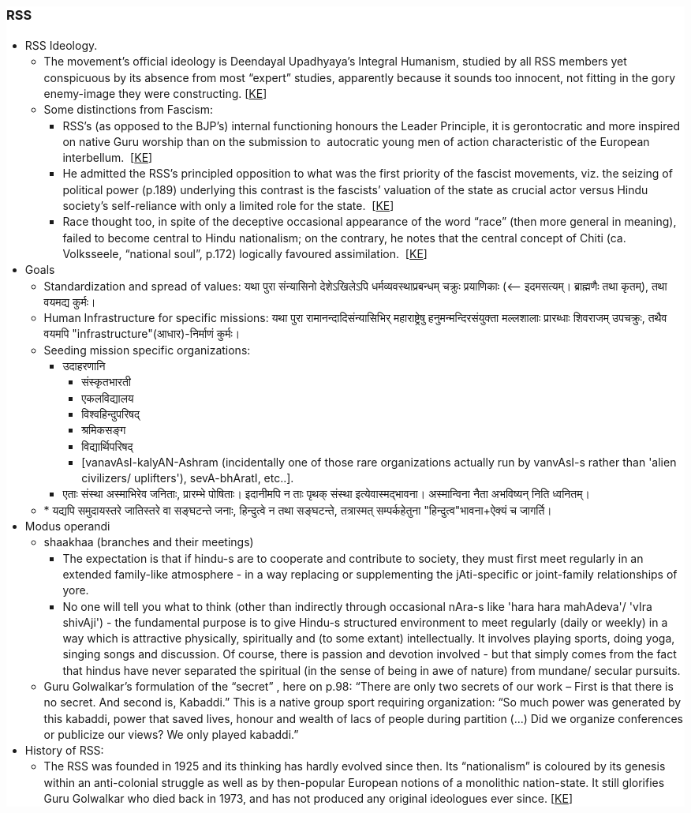 ### RSS

- RSS Ideology.
    - The movement’s official ideology is Deendayal Upadhyaya’s Integral Humanism, studied by all RSS members yet conspicuous by its absence from most “expert” studies, apparently because it sounds too innocent, not fitting in the gory enemy-image they were constructing. \[[KE](http://koenraadelst.blogspot.be/2015/02/three-views-of-hindu-activism.html)\]
    - Some distinctions from Fascism:
        - RSS’s (as opposed to the BJP’s) internal functioning honours the Leader Principle, it is gerontocratic and more inspired on native Guru worship than on the submission to  autocratic young men of action characteristic of the European interbellum.  \[[KE](http://koenraadelst.blogspot.be/2015/02/three-views-of-hindu-activism.html)\]
        - He admitted the RSS’s principled opposition to what was the first priority of the fascist movements, viz. the seizing of political power (p.189) underlying this contrast is the fascists’ valuation of the state as crucial actor versus Hindu society’s self-reliance with only a limited role for the state.  \[[KE](http://koenraadelst.blogspot.be/2015/02/three-views-of-hindu-activism.html)\]
        - Race thought too, in spite of the deceptive occasional appearance of the word “race” (then more general in meaning), failed to become central to Hindu nationalism; on the contrary, he notes that the central concept of Chiti (ca. Volksseele, “national soul”, p.172) logically favoured assimilation.  \[[KE](http://koenraadelst.blogspot.be/2015/02/three-views-of-hindu-activism.html)\]
- Goals
    - Standardization and spread of values: यथा पुरा संन्यासिनो देशेऽखिलेऽपि धर्मव्यवस्थाप्रबन्धम् चक्रुः प्रयाणिकाः (<-- इदमसत्यम्। ब्राह्मणैः तथा कृतम्), तथा वयमद्य कुर्मः।
    - Human Infrastructure for specific missions: यथा पुरा रामानन्दादिसंन्यासिभिर् महाराष्ट्रेषु हनुमन्मन्दिरसंयुक्ता मल्लशालाः प्रारब्धाः शिवराजम् उपचक्रुः, तथैव वयमपि "infrastructure"(आधार)-निर्माणं कुर्मः। 
    - Seeding mission specific organizations:
        - उदाहरणानि
            - संस्कृतभारती
            - एकलविद्यालय
            - विश्वहिन्दुपरिषद् 
            - श्रमिकसङ्ग 
            - विद्यार्थिपरिषद्
            - \[vanavAsI-kalyAN-Ashram (incidentally one of those rare organizations actually run by vanvAsI-s rather than 'alien civilizers/ uplifters'), sevA-bhAratI, etc..\]. 
        - एताः संस्था अस्माभिरेव जनिताः, प्रारम्भे पोषिताः। इदानीमपि न ताः पृथक् संस्था इत्येवास्मद्भावना। अस्मान्विना नैता अभविष्यन् निति ध्वनितम्।
    - \* यद्यपि समुदायस्तरे जातिस्तरे वा सङ्घटन्ते जनाः, हिन्दुत्वे न तथा सङ्घटन्ते, तत्रास्मत् सम्पर्कहेतुना "हिन्दुत्व"भावना+ऐक्यं च जागर्ति।
- Modus operandi
    - shaakhaa (branches and their meetings)
        - The expectation is that if hindu-s are to cooperate and contribute to society, they must first meet regularly in an extended family-like atmosphere - in a way replacing or supplementing the jAti-specific or joint-family relationships of yore.
        - No one will tell you what to think (other than indirectly through occasional nAra-s like 'hara hara mahAdeva'/ 'vIra shivAji') - the fundamental purpose is to give Hindu-s structured environment to meet regularly (daily or weekly) in a way which is attractive physically, spiritually and (to some extant) intellectually. It involves playing sports, doing yoga, singing songs and discussion. Of course, there is passion and devotion involved - but that simply comes from the fact that hindus have never separated the spiritual (in the sense of being in awe of nature) from mundane/ secular pursuits.
    - Guru Golwalkar’s formulation of the “secret” , here on p.98: “There are only two secrets of our work – First is that there is no secret. And second is, Kabaddi.” This is a native group sport requiring organization: “So much power was generated by this kabaddi, power that saved lives, honour and wealth of lacs of people during partition (...) Did we organize conferences or publicize our views? We only played kabaddi.”
- History of RSS:
    - The RSS was founded in 1925 and its thinking has hardly evolved since then. Its “nationalism” is coloured by its genesis within an anti-colonial struggle as well as by then-popular European notions of a monolithic nation-state. It still glorifies Guru Golwalkar who died back in 1973, and has not produced any original ideologues ever since. \[[KE](http://centreright.in/2014/08/the-modi-governments-hindu-agenda/#.U_Ndlj2x3Ua)\]
